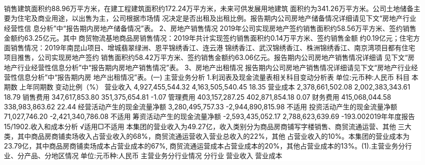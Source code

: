 销售建筑面积约88.96万平方米，在建工程建筑面积约172.24万平方米，未来可供发展用地建筑
面积约为341.26万平方米。公司土地储备主要为住宅及商业用途，以出售为主，公司根据市场情
况决定是否出租及出租比例。报告期内公司房地产储备情况详细请见下文“房地产行业经营性信
息分析”中“报告期内房地产储备情况”表。
2、房地产销售情况
2019年公司实现房地产签约销售面积约58.56万平方米、签约销售金额约63.25亿元。其中
商贸物流基地商品房销售情况：2019年共计实现签约销售面积约0.14万平方米、签约销售金额
约0.19亿元；住宅方面销售情况：2019年南昆山项目、增城翡翠绿洲、恩平锦绣香江、连云港
锦绣香江、武汉锦绣香江、株洲锦绣香江、南京湾项目都有住宅项目推售，公司实现房地产签约
销售面积约58.42万平方米、签约销售金额约63.06亿元。报告期内公司房地产销售情况详细请
见下文“房地产行业经营性信息分析”中“报告期内房地产销售情况”表。
3、房地产出租情况
报告期内公司房地产销售情况详细请见下文“房地产行业经营性信息分析”中“报告期内房
地产出租情况”表。(一)
主营业务分析
1.利润表及现金流量表相关科目变动分析表
单位:元币种:人民币
科目
本期数
上年同期数
变动比例（%）
营业收入
4,927,455,544.32
4,163,505,540.45
18.35
营业成本
2,378,661,502.08
2,002,383,343.61
18.79
销售费用
347,617,853.80
351,375,654.81
-1.07
管理费用
403,157,287.25
402,871,854.18
0.07
财务费用
415,068,044.58
338,983,863.62
22.44
经营活动产生的现金流量净额
3,280,495,757.33
-2,944,890,815.98
不适用
投资活动产生的现金流量净额
71,027,746.20
-2,421,340,786.08
不适用
筹资活动产生的现金流量净额
-2,593,435,052.17
2,788,623,639.69
-193.002019年年度报告
15/1902.收入和成本分析
√适用□不适用
本集团的营业收入为49.27亿，收入类别分为商品房商铺写字楼销售、商贸流通运营、其他
三大类，其中商品房商铺卖场收入占营业收入的68%，商贸流通运营收入营业总收入的22%，其他
占营业收入的10%。本集团的营业成本为23.79亿，其中商品房商铺卖场成本占营业成本的67%,
商贸流通运营成本占营业成本的20%，其他占营业成本的13%。(1).主营业务分行业、分产品、分地区情况
单位:元币种:人民币
主营业务分行业情况
分行业
营业收入
营业成本
